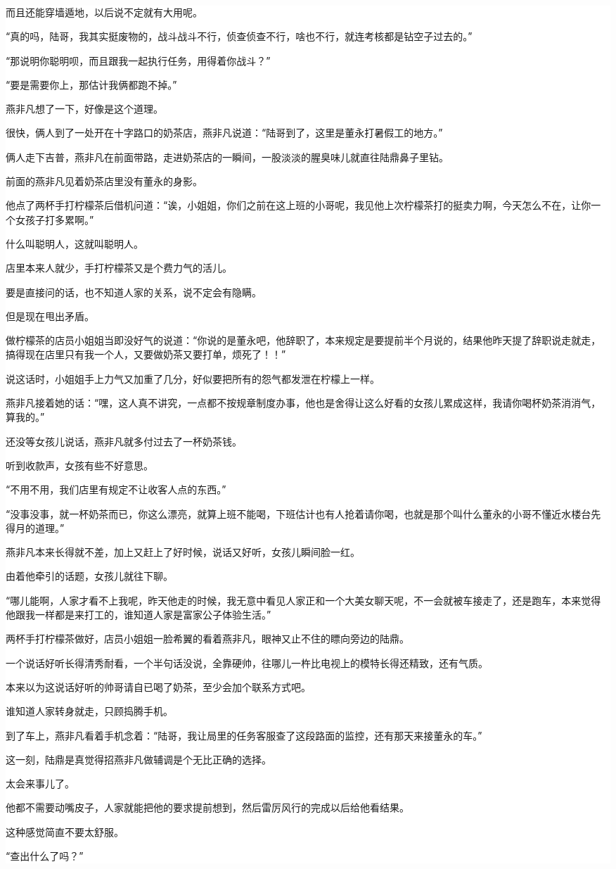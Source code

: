 而且还能穿墙遁地，以后说不定就有大用呢。

“真的吗，陆哥，我其实挺废物的，战斗战斗不行，侦查侦查不行，啥也不行，就连考核都是钻空子过去的。”

“那说明你聪明呗，而且跟我一起执行任务，用得着你战斗？”

“要是需要你上，那估计我俩都跑不掉。”

燕非凡想了一下，好像是这个道理。

很快，俩人到了一处开在十字路口的奶茶店，燕非凡说道：“陆哥到了，这里是董永打暑假工的地方。”

俩人走下吉普，燕非凡在前面带路，走进奶茶店的一瞬间，一股淡淡的腥臭味儿就直往陆鼎鼻子里钻。

前面的燕非凡见着奶茶店里没有董永的身影。

他点了两杯手打柠檬茶后借机问道：“诶，小姐姐，你们之前在这上班的小哥呢，我见他上次柠檬茶打的挺卖力啊，今天怎么不在，让你一个女孩子打多累啊。”

什么叫聪明人，这就叫聪明人。

店里本来人就少，手打柠檬茶又是个费力气的活儿。

要是直接问的话，也不知道人家的关系，说不定会有隐瞒。

但是现在甩出矛盾。

做柠檬茶的店员小姐姐当即没好气的说道：“你说的是董永吧，他辞职了，本来规定是要提前半个月说的，结果他昨天提了辞职说走就走，搞得现在店里只有我一个人，又要做奶茶又要打单，烦死了！！”

说这话时，小姐姐手上力气又加重了几分，好似要把所有的怨气都发泄在柠檬上一样。

燕非凡接着她的话：“嘿，这人真不讲究，一点都不按规章制度办事，他也是舍得让这么好看的女孩儿累成这样，我请你喝杯奶茶消消气，算我的。”

还没等女孩儿说话，燕非凡就多付过去了一杯奶茶钱。

听到收款声，女孩有些不好意思。

“不用不用，我们店里有规定不让收客人点的东西。”

“没事没事，就一杯奶茶而已，你这么漂亮，就算上班不能喝，下班估计也有人抢着请你喝，也就是那个叫什么董永的小哥不懂近水楼台先得月的道理。”

燕非凡本来长得就不差，加上又赶上了好时候，说话又好听，女孩儿瞬间脸一红。

由着他牵引的话题，女孩儿就往下聊。

“哪儿能啊，人家才看不上我呢，昨天他走的时候，我无意中看见人家正和一个大美女聊天呢，不一会就被车接走了，还是跑车，本来觉得他跟我一样都是来打工的，谁知道人家是富家公子体验生活。”

两杯手打柠檬茶做好，店员小姐姐一脸希翼的看着燕非凡，眼神又止不住的瞟向旁边的陆鼎。

一个说话好听长得清秀耐看，一个半句话没说，全靠硬帅，往哪儿一杵比电视上的模特长得还精致，还有气质。

本来以为这说话好听的帅哥请自已喝了奶茶，至少会加个联系方式吧。

谁知道人家转身就走，只顾捣腾手机。

到了车上，燕非凡看着手机念着：“陆哥，我让局里的任务客服查了这段路面的监控，还有那天来接董永的车。”

这一刻，陆鼎是真觉得招燕非凡做辅调是个无比正确的选择。

太会来事儿了。

他都不需要动嘴皮子，人家就能把他的要求提前想到，然后雷厉风行的完成以后给他看结果。

这种感觉简直不要太舒服。

“查出什么了吗？”
